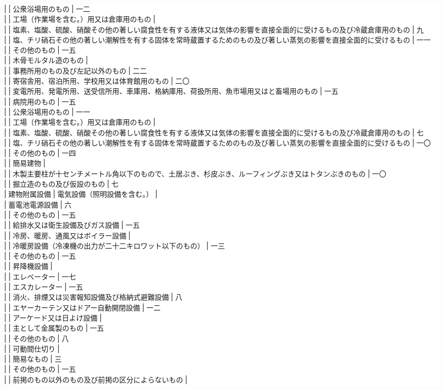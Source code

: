|  | 公衆浴場用のもの | 一二  
|  | 工場（作業場を含む。）用又は倉庫用のもの |   
|  | 塩素、塩酸、硫酸、硝酸その他の著しい腐食性を有する液体又は気体の影響を直接全面的に受けるもの及び冷蔵倉庫用のもの | 九  
|  | 塩、チリ硝石その他の著しい潮解性を有する固体を常時蔵置するためのもの及び著しい蒸気の影響を直接全面的に受けるもの | 一一  
|  | その他のもの | 一五  
|  | 木骨モルタル造のもの |   
|  | 事務所用のもの及び左記以外のもの | 二二  
|  | 寄宿舎用、宿泊所用、学校用又は体育館用のもの | 二〇  
|  | 変電所用、発電所用、送受信所用、車庫用、格納庫用、荷扱所用、魚市場用又はと畜場用のもの | 一五  
|  | 病院用のもの | 一五  
|  | 公衆浴場用のもの | 一一  
|  | 工場（作業場を含む。）用又は倉庫用のもの |   
|  | 塩素、塩酸、硫酸、硝酸その他の著しい腐食性を有する液体又は気体の影響を直接全面的に受けるもの及び冷蔵倉庫用のもの | 七  
|  | 塩、チリ硝石その他の著しい潮解性を有する固体を常時蔵置するためのもの及び著しい蒸気の影響を直接全面的に受けるもの | 一〇  
|  | その他のもの | 一四  
|  | 簡易建物 |   
|  | 木製主要柱が十センチメートル角以下のもので、土居ぶき、杉皮ぶき、ルーフィングぶき又はトタンぶきのもの | 一〇  
|  | 掘立造のもの及び仮設のもの | 七  
| 建物附属設備 | 電気設備（照明設備を含む。） |   
| 蓄電池電源設備 | 六  
|  | その他のもの | 一五  
|  | 給排水又は衛生設備及びガス設備 | 一五  
|  | 冷房、暖房、通風又はボイラー設備 |   
|  | 冷暖房設備（冷凍機の出力が二十二キロワット以下のもの） | 一三  
|  | その他のもの | 一五  
|  | 昇降機設備 |   
|  | エレベーター | 一七  
|  | エスカレーター | 一五  
|  | 消火、排煙又は災害報知設備及び格納式避難設備 | 八  
|  | エヤーカーテン又はドアー自動開閉設備 | 一二  
|  | アーケード又は日よけ設備 |   
|  | 主として金属製のもの | 一五  
|  | その他のもの | 八  
|  | 可動間仕切り |   
|  | 簡易なもの | 三  
|  | その他のもの | 一五  
|  | 前掲のもの以外のもの及び前掲の区分によらないもの |   